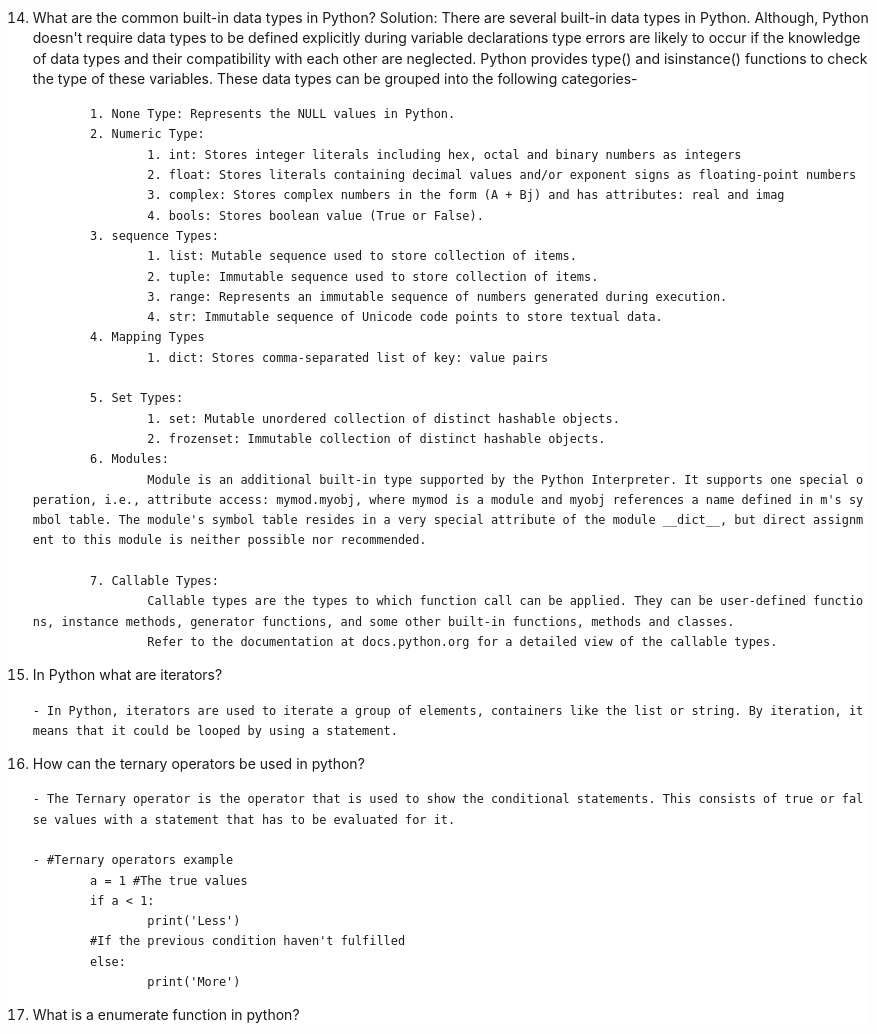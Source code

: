 14. What are the common built-in data types in Python?
        Solution:
                There are several built-in data types in Python. Although, Python doesn't require data types to be defined explicitly during variable declarations type errors are likely to occur if the knowledge of data types and their compatibility with each other are neglected. Python provides type() and isinstance() functions to check the type of these variables. These data types can be grouped into the following categories-

                1. None Type: Represents the NULL values in Python.
                2. Numeric Type:
                        1. int: Stores integer literals including hex, octal and binary numbers as integers
                        2. float: Stores literals containing decimal values and/or exponent signs as floating-point numbers
                        3. complex: Stores complex numbers in the form (A + Bj) and has attributes: real and imag
                        4. bools: Stores boolean value (True or False).
                3. sequence Types:
                        1. list: Mutable sequence used to store collection of items.
                        2. tuple: Immutable sequence used to store collection of items.
                        3. range: Represents an immutable sequence of numbers generated during execution.
                        4. str: Immutable sequence of Unicode code points to store textual data.
                4. Mapping Types
                        1. dict: Stores comma-separated list of key: value pairs
                
                5. Set Types:
                        1. set: Mutable unordered collection of distinct hashable objects.
                        2. frozenset: Immutable collection of distinct hashable objects.
                6. Modules:
                        Module is an additional built-in type supported by the Python Interpreter. It supports one special operation, i.e., attribute access: mymod.myobj, where mymod is a module and myobj references a name defined in m's symbol table. The module's symbol table resides in a very special attribute of the module __dict__, but direct assignment to this module is neither possible nor recommended.
    
                7. Callable Types:
                        Callable types are the types to which function call can be applied. They can be user-defined functions, instance methods, generator functions, and some other built-in functions, methods and classes.
                        Refer to the documentation at docs.python.org for a detailed view of the callable types.

15. In Python what are iterators?

        - In Python, iterators are used to iterate a group of elements, containers like the list or string. By iteration, it means that it could be looped by using a statement.
    
16. How can the ternary operators be used in python?

        - The Ternary operator is the operator that is used to show the conditional statements. This consists of true or false values with a statement that has to be evaluated for it.

        - #Ternary operators example
                a = 1 #The true values
                if a < 1:
                        print('Less')
                #If the previous condition haven't fulfilled
                else:
                        print('More')


17. What is a enumerate function in python?

